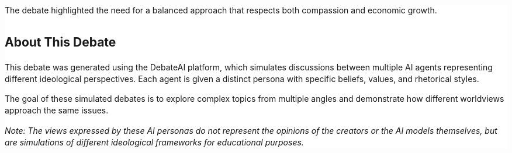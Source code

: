 The debate highlighted the need for a balanced approach that respects both compassion and economic growth.
## About This Debate

This debate was generated using the DebateAI platform, which simulates discussions between multiple AI agents representing different ideological perspectives. Each agent is given a distinct persona with specific beliefs, values, and rhetorical styles.

The goal of these simulated debates is to explore complex topics from multiple angles and demonstrate how different worldviews approach the same issues.

*Note: The views expressed by these AI personas do not represent the opinions of the creators or the AI models themselves, but are simulations of different ideological frameworks for educational purposes.*
